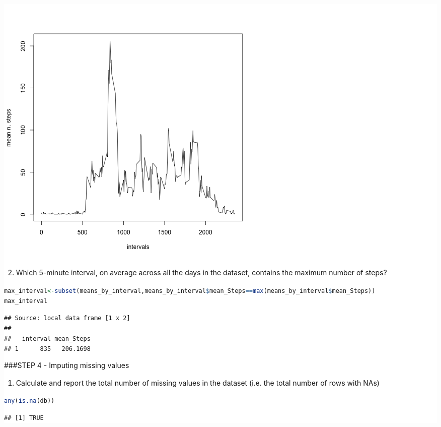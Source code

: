 ![plot of chunk unnamed-chunk-6](figure/unnamed-chunk-6-1.png) 

2. Which 5-minute interval, on average across all the days in the dataset, contains the maximum number of steps?


```r
max_interval<-subset(means_by_interval,means_by_interval$mean_Steps==max(means_by_interval$mean_Steps))
max_interval
```

```
## Source: local data frame [1 x 2]
## 
##   interval mean_Steps
## 1      835   206.1698
```


###STEP 4 - Imputing missing values

1. Calculate and report the total number of missing values in the dataset (i.e. the total number of rows with NAs)


```r
any(is.na(db))
```

```
## [1] TRUE
```
